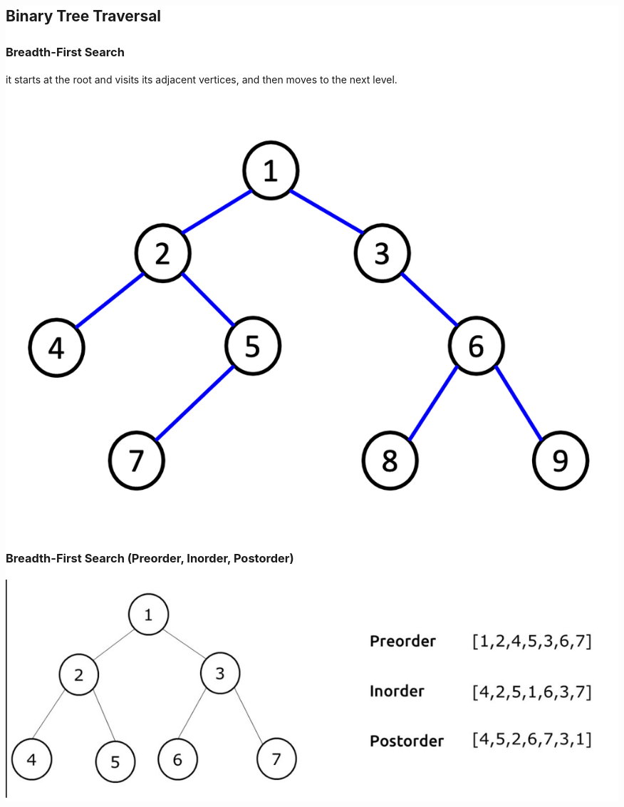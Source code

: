 ## Binary Tree Traversal

### Breadth-First Search

it starts at the  root and visits its adjacent vertices, and then moves to the next level.

![c|300](../Attachment/Lecture%2013%20Trees%20Pre-order%20Traversal.png)
### Breadth-First Search (Preorder, Inorder, Postorder)

![c|400](../Attachment/Lecture%2013%20Trees%20Breath%20first%20search.png)
